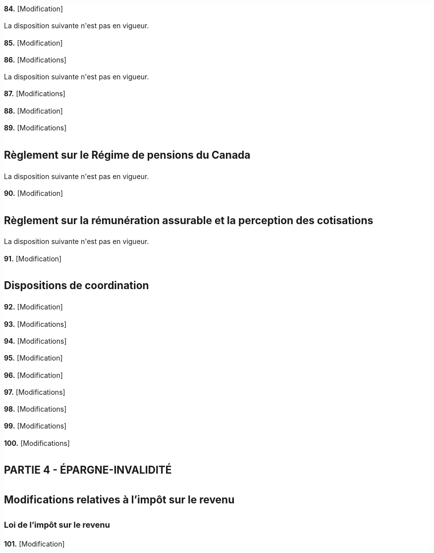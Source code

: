 **84.** [Modification]

La disposition suivante n'est pas en vigueur.

**85.** [Modification]

**86.** [Modifications]

La disposition suivante n'est pas en vigueur.

**87.** [Modifications]

**88.** [Modification]

**89.** [Modifications]

## Règlement sur le Régime de pensions du Canada

La disposition suivante n'est pas en vigueur.

**90.** [Modification]

## Règlement sur la rémunération assurable et la perception des cotisations

La disposition suivante n'est pas en vigueur.

**91.** [Modification]

## Dispositions de coordination

**92.** [Modification]

**93.** [Modifications]

**94.** [Modifications]

**95.** [Modification]

**96.** [Modification]

**97.** [Modifications]

**98.** [Modifications]

**99.** [Modifications]

**100.** [Modifications]

## PARTIE 4 - ÉPARGNE-INVALIDITÉ

## Modifications relatives à l’impôt sur le revenu

### Loi de l’impôt sur le revenu

**101.** [Modification]
